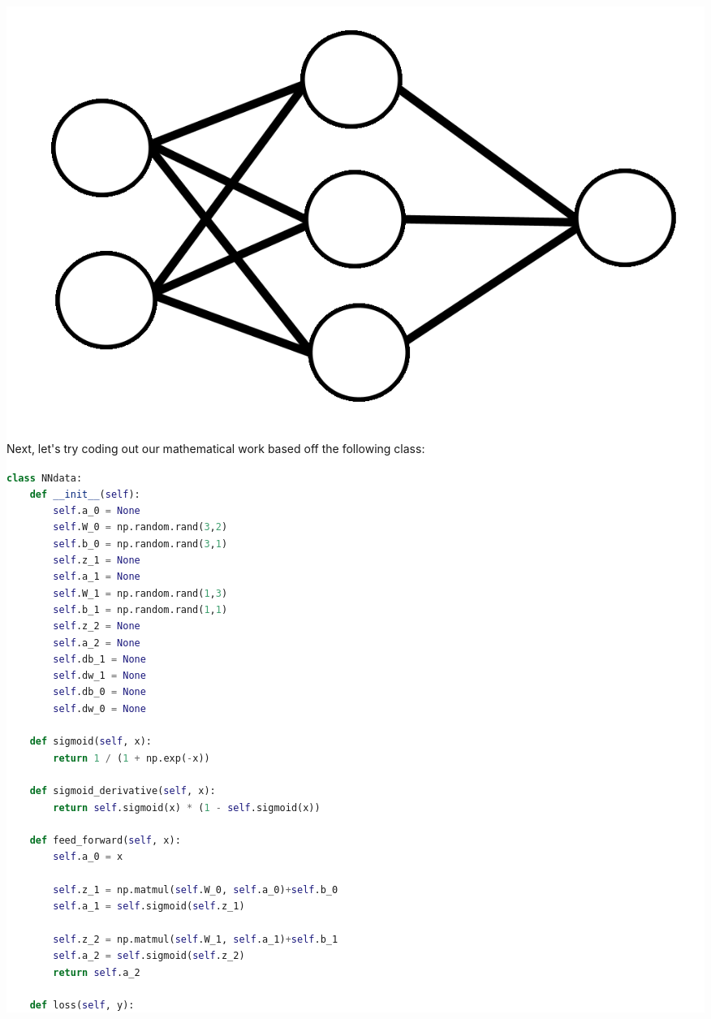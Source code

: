![multiple perceptron network](./multiple_perceptron_network.png)

Next, let's try coding out our mathematical work based off the following class:

```python
class NNdata:
    def __init__(self):
        self.a_0 = None
        self.W_0 = np.random.rand(3,2)
        self.b_0 = np.random.rand(3,1)
        self.z_1 = None
        self.a_1 = None
        self.W_1 = np.random.rand(1,3)
        self.b_1 = np.random.rand(1,1)
        self.z_2 = None
        self.a_2 = None
        self.db_1 = None
        self.dw_1 = None
        self.db_0 = None
        self.dw_0 = None
        
    def sigmoid(self, x):
        return 1 / (1 + np.exp(-x))
    
    def sigmoid_derivative(self, x):
        return self.sigmoid(x) * (1 - self.sigmoid(x))
    
    def feed_forward(self, x):
        self.a_0 = x
        
        self.z_1 = np.matmul(self.W_0, self.a_0)+self.b_0
        self.a_1 = self.sigmoid(self.z_1)
        
        self.z_2 = np.matmul(self.W_1, self.a_1)+self.b_1
        self.a_2 = self.sigmoid(self.z_2)
        return self.a_2
        
    def loss(self, y):
```